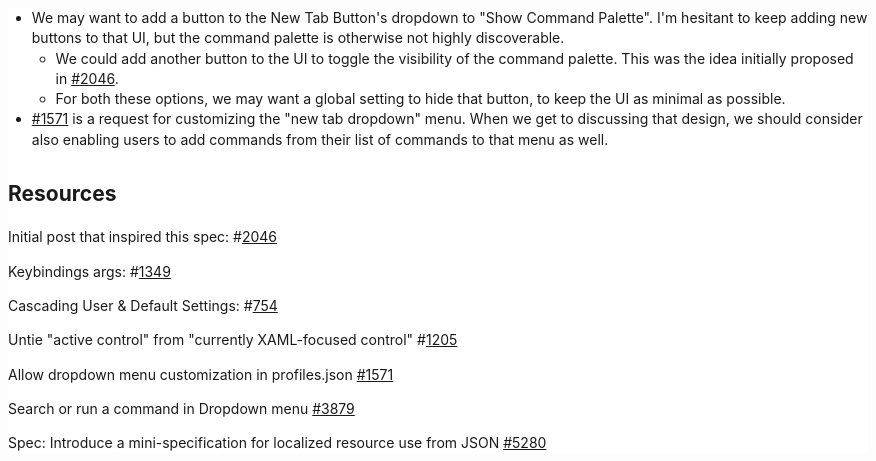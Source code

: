 * We may want to add a button to the New Tab Button's dropdown to "Show Command
  Palette". I'm hesitant to keep adding new buttons to that UI, but the command
  palette is otherwise not highly discoverable.
  - We could add another button to the UI to toggle the visibility of the
    command palette. This was the idea initially proposed in [#2046].
  - For both these options, we may want a global setting to hide that button, to
    keep the UI as minimal as possible.
* [#1571] is a request for customizing the "new tab dropdown" menu. When we get
  to discussing that design, we should consider also enabling users to add
  commands from their list of commands to that menu as well.

## Resources
Initial post that inspired this spec: #[2046](https://github.com/microsoft/terminal/issues/2046)

Keybindings args: #[1349](https://github.com/microsoft/terminal/pull/1349)

Cascading User & Default Settings: #[754](https://github.com/microsoft/terminal/issues/754)

Untie "active control" from "currently XAML-focused control" #[1205](https://github.com/microsoft/terminal/issues/1205)

Allow dropdown menu customization in profiles.json [#1571](https://github.com/microsoft/terminal/issues/1571)

Search or run a command in Dropdown menu [#3879]

Spec: Introduce a mini-specification for localized resource use from JSON [#5280]


[#754]: https://github.com/microsoft/terminal/issues/754
[#1205]: https://github.com/microsoft/terminal/issues/1205
[#1142]: https://github.com/microsoft/terminal/pull/1349
[#2046]: https://github.com/microsoft/terminal/issues/2046
[#1571]: https://github.com/microsoft/terminal/issues/1571
[#3879]: https://github.com/microsoft/terminal/issues/3879
[#5280]: https://github.com/microsoft/terminal/pull/5280
